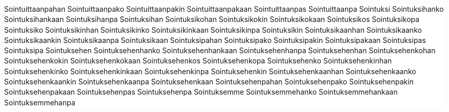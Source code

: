 Sointuittaanpahan
Sointuittaanpako
Sointuittaanpakin
Sointuittaanpakaan
Sointuittaanpas
Sointuittaanpa
Sointuksi
Sointuksihanko
Sointuksihankaan
Sointuksihanpa
Sointuksihan
Sointuksikohan
Sointuksikokin
Sointuksikokaan
Sointuksikos
Sointuksikopa
Sointuksiko
Sointuksikinhan
Sointuksikinko
Sointuksikinkaan
Sointuksikinpa
Sointuksikin
Sointuksikaanhan
Sointuksikaanko
Sointuksikaankin
Sointuksikaanpa
Sointuksikaan
Sointuksipahan
Sointuksipako
Sointuksipakin
Sointuksipakaan
Sointuksipas
Sointuksipa
Sointuksehen
Sointuksehenhanko
Sointuksehenhankaan
Sointuksehenhanpa
Sointuksehenhan
Sointuksehenkohan
Sointuksehenkokin
Sointuksehenkokaan
Sointuksehenkos
Sointuksehenkopa
Sointuksehenko
Sointuksehenkinhan
Sointuksehenkinko
Sointuksehenkinkaan
Sointuksehenkinpa
Sointuksehenkin
Sointuksehenkaanhan
Sointuksehenkaanko
Sointuksehenkaankin
Sointuksehenkaanpa
Sointuksehenkaan
Sointuksehenpahan
Sointuksehenpako
Sointuksehenpakin
Sointuksehenpakaan
Sointuksehenpas
Sointuksehenpa
Sointuksemme
Sointuksemmehanko
Sointuksemmehankaan
Sointuksemmehanpa